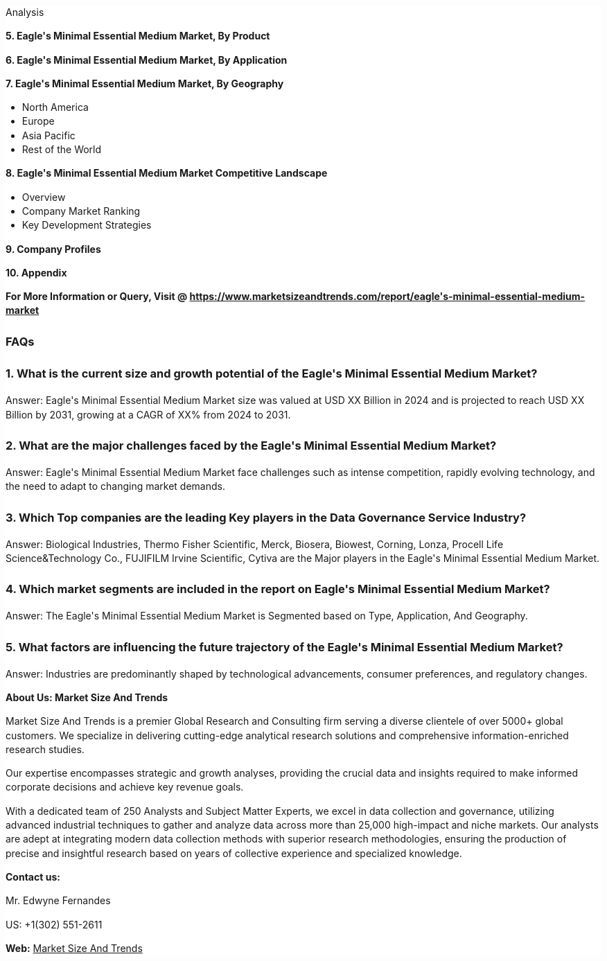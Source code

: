 Analysis</span></li></ul></div><div class="" data-test-id=""><p><strong><span class="">5. Eagle's Minimal Essential Medium Market, By Product</span></strong></p></div><div class="" data-test-id=""><p><strong><span class="">6. Eagle's Minimal Essential Medium Market, By Application</span></strong></p></div><div class="" data-test-id=""><p><strong><span class="">7. Eagle's Minimal Essential Medium Market, By Geography</span></strong></p></div><div class="" data-test-id=""><ul><li><span class="">North America</span></li><li><span class="">Europe</span></li><li><span class="">Asia Pacific</span></li><li><span class="">Rest of the World</span></li></ul></div><div class="" data-test-id=""><p><strong><span class="">8. Eagle's Minimal Essential Medium Market Competitive Landscape</span></strong></p></div><div class="" data-test-id=""><ul><li><span class="">Overview</span></li><li><span class="">Company Market Ranking</span></li><li><span class="">Key Development Strategies</span></li></ul></div><div class="" data-test-id=""><p><strong><span class="">9. Company Profiles</span></strong></p></div><div class="" data-test-id=""><p><strong><span class="">10. Appendix</span></strong></p></div><div class="" data-test-id=""><p><strong><span class="">For More Information or Query, Visit @ <a href="https://www.marketsizeandtrends.com/report/eagle's-minimal-essential-medium-market" target="_blank">https://www.marketsizeandtrends.com/report/eagle's-minimal-essential-medium-market</a></span></strong></p></div><div class="" data-test-id=""><div class="article-main__content" data-test-id="publishing-text-block"><h3><strong><span class="">FAQs</span></strong></h3></div><div class="article-main__content" data-test-id="publishing-text-block"><h3><span class="">1. What is the current size and growth potential of the Eagle's Minimal Essential Medium Market?</span></h3></div><div class="article-main__content" data-test-id="publishing-text-block"><p><span class="font-[700]">Answer</span><span class="">: Eagle's Minimal Essential Medium Market size was valued at USD XX Billion in 2024 and is projected to reach USD XX Billion by 2031, growing at a CAGR of XX% from 2024 to 2031.</span></p></div><div class="article-main__content" data-test-id="publishing-text-block"><h3><span class="">2. What are the major challenges faced by the Eagle's Minimal Essential Medium Market?</span></h3></div><div class="article-main__content" data-test-id="publishing-text-block"><p><span class="font-[700]">Answer</span><span class="">: Eagle's Minimal Essential Medium Market face challenges such as intense competition, rapidly evolving technology, and the need to adapt to changing market demands.</span></p></div><div class="article-main__content" data-test-id="publishing-text-block"><h3><span class="">3. Which Top companies are the leading Key players in the Data Governance Service Industry?</span></h3></div><div class="article-main__content" data-test-id="publishing-text-block"><p><span class="font-[700]">Answer</span><span class="">: Biological Industries, Thermo Fisher Scientific, Merck, Biosera, Biowest, Corning, Lonza, Procell Life Science&Technology Co., FUJIFILM Irvine Scientific, Cytiva are the Major players in the Eagle's Minimal Essential Medium Market.</span></p></div><div class="article-main__content" data-test-id="publishing-text-block"><h3><span class="">4. Which market segments are included in the report on Eagle's Minimal Essential Medium Market?</span></h3></div><div class="article-main__content" data-test-id="publishing-text-block"><p><span class="font-[700]">Answer</span><span class="">: The Eagle's Minimal Essential Medium Market is Segmented based on Type, Application, And Geography.</span></p></div><div class="article-main__content" data-test-id="publishing-text-block"><h3><span class="">5. What factors are influencing the future trajectory of the Eagle's Minimal Essential Medium Market?</span></h3></div><div class="article-main__content" data-test-id="publishing-text-block"><p><span class="font-[700]">Answer:</span><span class="">&nbsp;Industries are predominantly shaped by technological advancements, consumer preferences, and regulatory changes.</span></p></div><p><strong><span class="">About Us: Market Size And Trends</span></strong></p></div><div class="" data-test-id=""><p><span class="">Market Size And Trends is a premier Global Research and Consulting firm serving a diverse clientele of over 5000+ global customers. We specialize in delivering cutting-edge analytical research solutions and comprehensive information-enriched research studies.</span></p></div><div class="" data-test-id=""><p><span class="">Our expertise encompasses strategic and growth analyses, providing the crucial data and insights required to make informed corporate decisions and achieve key revenue goals.</span></p></div><div class="" data-test-id=""><p><span class="">With a dedicated team of 250 Analysts and Subject Matter Experts, we excel in data collection and governance, utilizing advanced industrial techniques to gather and analyze data across more than 25,000 high-impact and niche markets. Our analysts are adept at integrating modern data collection methods with superior research methodologies, ensuring the production of precise and insightful research based on years of collective experience and specialized knowledge.</span></p></div><div class="" data-test-id=""><p><strong><span class="">Contact us:</span></strong></p></div><div class="" data-test-id=""><p><span class="">Mr. Edwyne Fernandes</span></p></div><div class="" data-test-id=""><p><span class="">US: +1(302) 551-2611<br /></span></p><p><span class=""><strong>Web:</strong> <a href="https://www.marketsizeandtrends.com/" target="_blank">Market Size And Trends</a></span></p></div>
